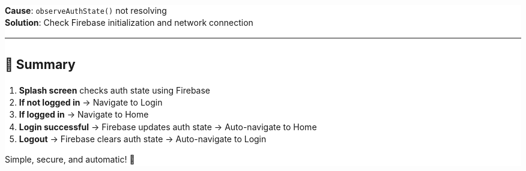 **Cause**: `observeAuthState()` not resolving  
**Solution**: Check Firebase initialization and network connection

---

## 🎯 Summary

1. **Splash screen** checks auth state using Firebase
2. **If not logged in** → Navigate to Login
3. **If logged in** → Navigate to Home
4. **Login successful** → Firebase updates auth state → Auto-navigate to Home
5. **Logout** → Firebase clears auth state → Auto-navigate to Login

Simple, secure, and automatic! 🚀

